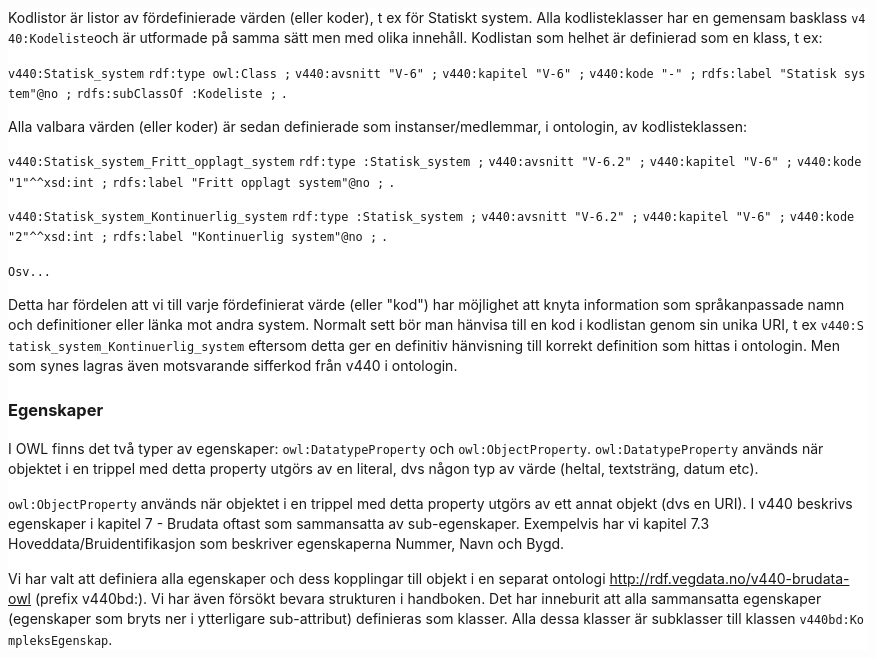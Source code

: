 Kodlistor är listor av fördefinierade värden (eller koder), t ex för Statiskt system. Alla kodlisteklasser har en gemensam basklass `v440:Kodeliste`och är utformade på samma sätt men med olika innehåll. Kodlistan som helhet är definierad som en klass, t ex:

`v440:Statisk_system`
  `rdf:type owl:Class ;`
  `v440:avsnitt "V-6" ;`
  `v440:kapitel "V-6" ;`
  `v440:kode "-" ;`
  `rdfs:label "Statisk system"@no ;`
  `rdfs:subClassOf :Kodeliste ;`
`.`

Alla valbara värden (eller koder) är sedan definierade som instanser/medlemmar, i ontologin, av kodlisteklassen:

`v440:Statisk_system_Fritt_opplagt_system`
  `rdf:type :Statisk_system ;`
  `v440:avsnitt "V-6.2" ;`
  `v440:kapitel "V-6" ;`
  `v440:kode "1"^^xsd:int ;`
  `rdfs:label "Fritt opplagt system"@no ;`
`.`

`v440:Statisk_system_Kontinuerlig_system`
  `rdf:type :Statisk_system ;`
  `v440:avsnitt "V-6.2" ;`
  `v440:kapitel "V-6" ;`
  `v440:kode "2"^^xsd:int ;`
  `rdfs:label "Kontinuerlig system"@no ;`
`.`

`Osv...`

Detta har fördelen att vi till varje fördefinierat värde (eller "kod") har möjlighet att knyta information som språkanpassade namn och definitioner eller länka mot andra system. Normalt sett bör man hänvisa till en kod i kodlistan genom sin unika URI, t ex `v440:Statisk_system_Kontinuerlig_system` eftersom detta ger en definitiv hänvisning till korrekt definition som hittas i ontologin. Men som synes lagras även motsvarande sifferkod från v440 i ontologin.

### Egenskaper

I OWL finns det två typer av egenskaper: `owl:DatatypeProperty` och `owl:ObjectProperty`. `owl:DatatypeProperty` används när objektet i en trippel med detta property utgörs av en literal, dvs någon typ av värde (heltal, textsträng, datum etc).

`owl:ObjectProperty` används när objektet i en trippel med detta property utgörs av ett annat objekt (dvs en URI). I v440 beskrivs egenskaper i kapitel 7 - Brudata oftast som sammansatta av sub-egenskaper. Exempelvis har vi kapitel 7.3 Hoveddata/Bruidentifikasjon som beskriver egenskaperna Nummer, Navn och Bygd.

Vi har valt att definiera alla egenskaper och dess kopplingar till objekt i en separat ontologi http://rdf.vegdata.no/v440-brudata-owl (prefix v440bd:). Vi har även försökt bevara strukturen i handboken. Det har inneburit att alla sammansatta egenskaper (egenskaper som bryts ner i ytterligare sub-attribut) definieras som klasser. Alla dessa klasser är subklasser till klassen `v440bd:KompleksEgenskap`.
